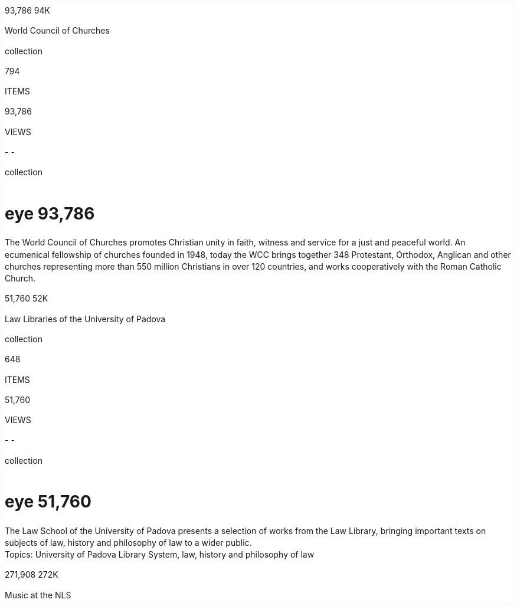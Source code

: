 93,786 94K

[](/details/worldcouncilofchurches)

World Council of Churches

<span class="sr-only">collection</span>

794

ITEMS

93,786

VIEWS

\- -

<span class="iconochive-collection" aria-hidden="true"></span><span class="sr-only">collection</span>

<span class="iconochive-eye" aria-hidden="true"></span><span class="sr-only">eye</span> 93,786
==============================================================================================

The World Council of Churches promotes Christian unity in faith, witness and service for a just and peaceful world. An ecumenical fellowship of churches founded in 1948, today the WCC brings together 348 Protestant, Orthodox, Anglican and other churches representing more than 550 million Christians in over 120 countries, and works cooperatively with the Roman Catholic Church.  

51,760 52K

[](/details/law-libraries-of-the-university-of-padova)

Law Libraries of the University of Padova

<span class="sr-only">collection</span>

648

ITEMS

51,760

VIEWS

\- -

<span class="iconochive-collection" aria-hidden="true"></span><span class="sr-only">collection</span>

<span class="iconochive-eye" aria-hidden="true"></span><span class="sr-only">eye</span> 51,760
==============================================================================================

The Law School of the University of Padova presents a selection of works from the Law Library, bringing important texts on subjects of law, history and philosophy of law to a wider public.  
Topics: University of Padova Library System, law, history and philosophy of law  

271,908 272K

[](/details/nlsmusic)

Music at the NLS

